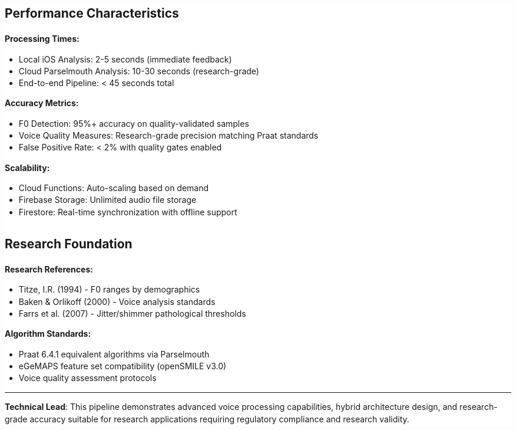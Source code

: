 ## Performance Characteristics

**Processing Times:**
- Local iOS Analysis: 2-5 seconds (immediate feedback)
- Cloud Parselmouth Analysis: 10-30 seconds (research-grade)
- End-to-end Pipeline: < 45 seconds total

**Accuracy Metrics:**
- F0 Detection: 95%+ accuracy on quality-validated samples
- Voice Quality Measures: Research-grade precision matching Praat standards
- False Positive Rate: < 2% with quality gates enabled

**Scalability:**
- Cloud Functions: Auto-scaling based on demand
- Firebase Storage: Unlimited audio file storage
- Firestore: Real-time synchronization with offline support

## Research Foundation

**Research References:**
- Titze, I.R. (1994) - F0 ranges by demographics
- Baken & Orlikoff (2000) - Voice analysis standards
- Farrs et al. (2007) - Jitter/shimmer pathological thresholds

**Algorithm Standards:**
- Praat 6.4.1 equivalent algorithms via Parselmouth
- eGeMAPS feature set compatibility (openSMILE v3.0)
- Voice quality assessment protocols

---

**Technical Lead**: This pipeline demonstrates advanced voice processing capabilities, hybrid architecture design, and research-grade accuracy suitable for research applications requiring regulatory compliance and research validity.